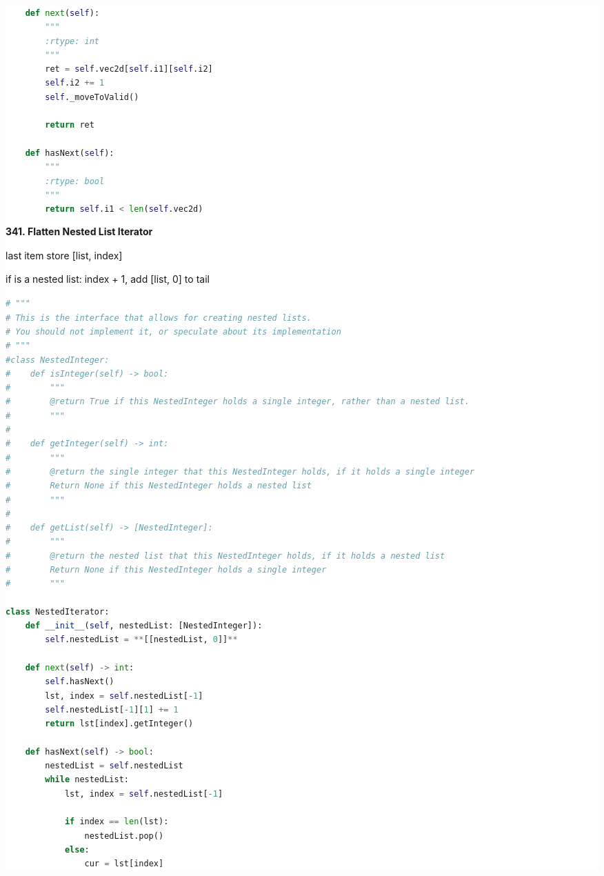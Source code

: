 ```python
    def next(self):
        """
        :rtype: int
        """
        ret = self.vec2d[self.i1][self.i2]
        self.i2 += 1
        self._moveToValid()

        return ret

    def hasNext(self):
        """
        :rtype: bool
        """
        return self.i1 < len(self.vec2d)
```

**341. Flatten Nested List Iterator**

last item store [list, index]

if is a nested list: index + 1, add [list, 0] to tail

```python
# """
# This is the interface that allows for creating nested lists.
# You should not implement it, or speculate about its implementation
# """
#class NestedInteger:
#    def isInteger(self) -> bool:
#        """
#        @return True if this NestedInteger holds a single integer, rather than a nested list.
#        """
#
#    def getInteger(self) -> int:
#        """
#        @return the single integer that this NestedInteger holds, if it holds a single integer
#        Return None if this NestedInteger holds a nested list
#        """
#
#    def getList(self) -> [NestedInteger]:
#        """
#        @return the nested list that this NestedInteger holds, if it holds a nested list
#        Return None if this NestedInteger holds a single integer
#        """

class NestedIterator:
    def __init__(self, nestedList: [NestedInteger]):
        self.nestedList = **[[nestedList, 0]]**

    def next(self) -> int:
        self.hasNext()
        lst, index = self.nestedList[-1]
        self.nestedList[-1][1] += 1
        return lst[index].getInteger()

    def hasNext(self) -> bool:
        nestedList = self.nestedList
        while nestedList:
            lst, index = self.nestedList[-1]

            if index == len(lst):
                nestedList.pop()
            else:
                cur = lst[index]
```